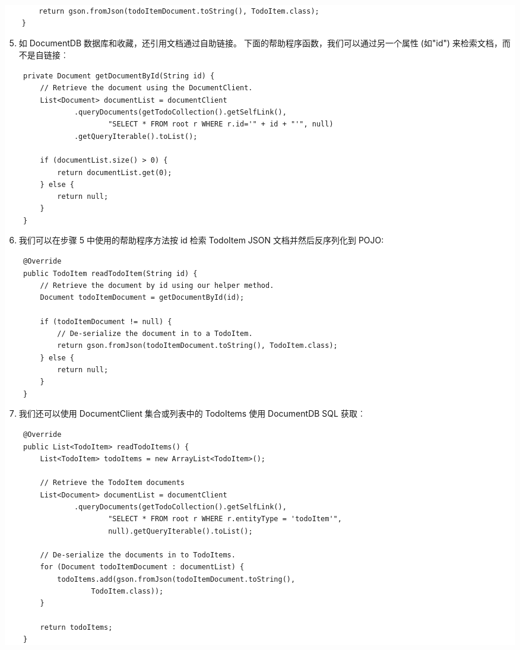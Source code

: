             return gson.fromJson(todoItemDocument.toString(), TodoItem.class);
        }



5. 如 DocumentDB 数据库和收藏，还引用文档通过自助链接。 下面的帮助程序函数，我们可以通过另一个属性 (如"id") 来检索文档，而不是自链接︰

        private Document getDocumentById(String id) {
            // Retrieve the document using the DocumentClient.
            List<Document> documentList = documentClient
                    .queryDocuments(getTodoCollection().getSelfLink(),
                            "SELECT * FROM root r WHERE r.id='" + id + "'", null)
                    .getQueryIterable().toList();

            if (documentList.size() > 0) {
                return documentList.get(0);
            } else {
                return null;
            }
        }

6. 我们可以在步骤 5 中使用的帮助程序方法按 id 检索 TodoItem JSON 文档并然后反序列化到 POJO:

        @Override
        public TodoItem readTodoItem(String id) {
            // Retrieve the document by id using our helper method.
            Document todoItemDocument = getDocumentById(id);

            if (todoItemDocument != null) {
                // De-serialize the document in to a TodoItem.
                return gson.fromJson(todoItemDocument.toString(), TodoItem.class);
            } else {
                return null;
            }
        }

7. 我们还可以使用 DocumentClient 集合或列表中的 TodoItems 使用 DocumentDB SQL 获取︰

        @Override
        public List<TodoItem> readTodoItems() {
            List<TodoItem> todoItems = new ArrayList<TodoItem>();

            // Retrieve the TodoItem documents
            List<Document> documentList = documentClient
                    .queryDocuments(getTodoCollection().getSelfLink(),
                            "SELECT * FROM root r WHERE r.entityType = 'todoItem'",
                            null).getQueryIterable().toList();

            // De-serialize the documents in to TodoItems.
            for (Document todoItemDocument : documentList) {
                todoItems.add(gson.fromJson(todoItemDocument.toString(),
                        TodoItem.class));
            }

            return todoItems;
        }
